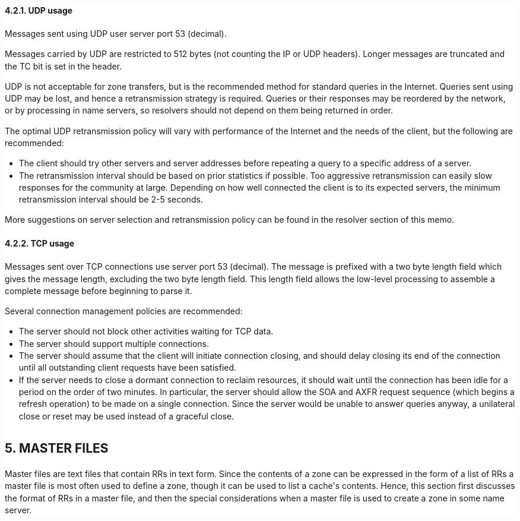 #### 4.2.1. UDP usage

Messages sent using UDP user server port 53 (decimal).

Messages carried by UDP are restricted to 512 bytes (not counting the IP
or UDP headers).  Longer messages are truncated and the TC bit is set in
the header.

UDP is not acceptable for zone transfers, but is the recommended method
for standard queries in the Internet.  Queries sent using UDP may be
lost, and hence a retransmission strategy is required.  Queries or their
responses may be reordered by the network, or by processing in name
servers, so resolvers should not depend on them being returned in order.

The optimal UDP retransmission policy will vary with performance of the
Internet and the needs of the client, but the following are recommended:

- The client should try other servers and server addresses before repeating a query to a specific address of a server.
- The retransmission interval should be based on prior statistics if possible.
    Too aggressive retransmission can easily slow responses for the community at large.
    Depending on how well connected the client is to its expected servers, the minimum retransmission interval should be 2-5 seconds.

More suggestions on server selection and retransmission policy can be
found in the resolver section of this memo.

#### 4.2.2. TCP usage

Messages sent over TCP connections use server port 53 (decimal).  The
message is prefixed with a two byte length field which gives the message
length, excluding the two byte length field.  This length field allows
the low-level processing to assemble a complete message before beginning
to parse it.

Several connection management policies are recommended:

- The server should not block other activities waiting for TCP data.
- The server should support multiple connections.
- The server should assume that the client will initiate connection closing, and should delay closing its end of the connection until all outstanding client requests have been satisfied.
- If the server needs to close a dormant connection to reclaim
    resources, it should wait until the connection has been idle
    for a period on the order of two minutes.  In particular, the
    server should allow the SOA and AXFR request sequence (which
    begins a refresh operation) to be made on a single connection.
    Since the server would be unable to answer queries anyway, a
    unilateral close or reset may be used instead of a graceful close.

## 5. MASTER FILES

Master files are text files that contain RRs in text form.  Since the
contents of a zone can be expressed in the form of a list of RRs a
master file is most often used to define a zone, though it can be used
to list a cache's contents.  Hence, this section first discusses the
format of RRs in a master file, and then the special considerations when
a master file is used to create a zone in some name server.

